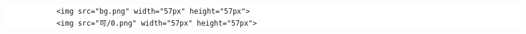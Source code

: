                 <img src="bg.png" width="57px" height="57px">
                <img src="可/0.png" width="57px" height="57px">